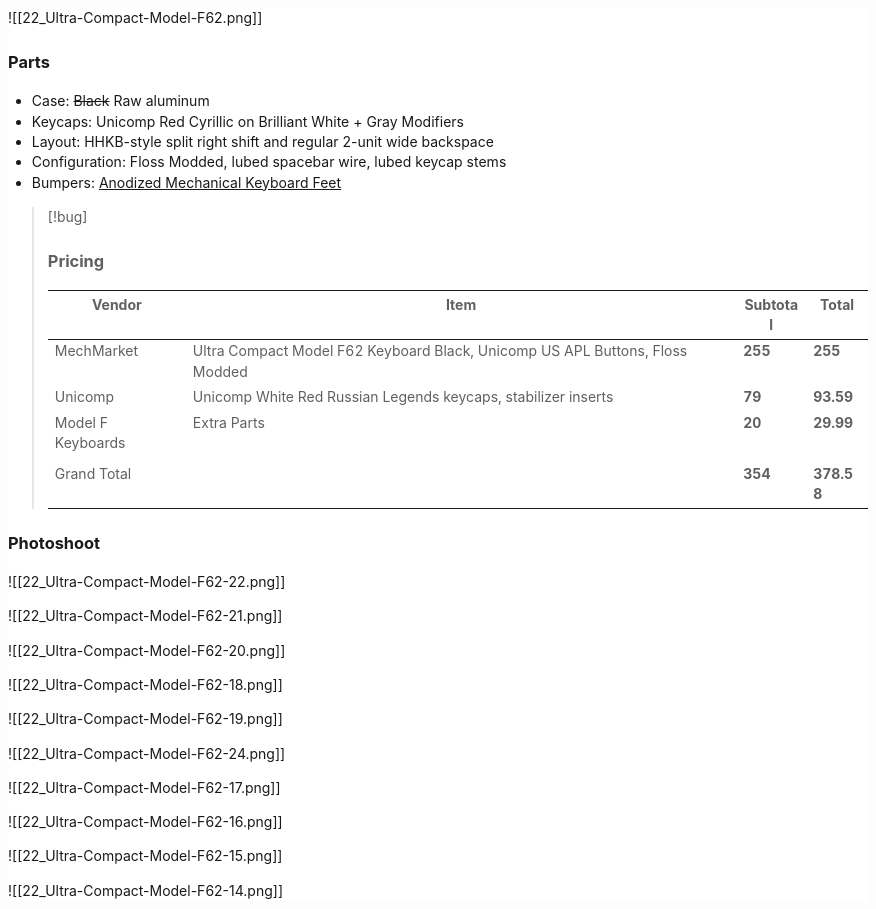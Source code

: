 ![[22_Ultra-Compact-Model-F62.png]]

### Parts

- Case: ~~Black~~ Raw aluminum
- Keycaps: Unicomp Red Cyrillic on Brilliant White + Gray Modifiers
- Layout: HHKB-style split right shift and regular 2-unit wide backspace
- Configuration: Floss Modded, lubed spacebar wire, lubed keycap stems
- Bumpers: [Anodized Mechanical Keyboard Feet](https://www.amazon.com/dp/B0BKM1HC1D)

> [!bug]
> ### Pricing
> 
> | Vendor            | Item                                                                         | Subtotal | Total      |
> | ----------------- | ---------------------------------------------------------------------------- | -------- | ---------- |
> | MechMarket        | Ultra Compact Model F62 Keyboard Black, Unicomp US APL Buttons, Floss Modded | **255**  | **255**    |
> | Unicomp           | Unicomp White Red Russian Legends keycaps, stabilizer inserts                | **79**   | **93.59**  |
> | Model F Keyboards | Extra Parts                                                                  | **20**   | **29.99**  |
> |                   |                                                                              |
> | Grand Total       |                                                                              | **354**  | **378.58** |

### Photoshoot

![[22_Ultra-Compact-Model-F62-22.png]]

![[22_Ultra-Compact-Model-F62-21.png]]

![[22_Ultra-Compact-Model-F62-20.png]]

![[22_Ultra-Compact-Model-F62-18.png]]

![[22_Ultra-Compact-Model-F62-19.png]]

![[22_Ultra-Compact-Model-F62-24.png]]

![[22_Ultra-Compact-Model-F62-17.png]]

![[22_Ultra-Compact-Model-F62-16.png]]

![[22_Ultra-Compact-Model-F62-15.png]]

![[22_Ultra-Compact-Model-F62-14.png]]
